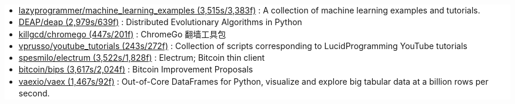* [lazyprogrammer/machine_learning_examples (3,515s/3,383f)](https://github.com/lazyprogrammer/machine_learning_examples) : A collection of machine learning examples and tutorials.
* [DEAP/deap (2,979s/639f)](https://github.com/DEAP/deap) : Distributed Evolutionary Algorithms in Python
* [killgcd/chromego (447s/201f)](https://github.com/killgcd/chromego) : ChromeGo 翻墙工具包
* [vprusso/youtube_tutorials (243s/272f)](https://github.com/vprusso/youtube_tutorials) : Collection of scripts corresponding to LucidProgramming YouTube tutorials
* [spesmilo/electrum (3,522s/1,828f)](https://github.com/spesmilo/electrum) : Electrum; Bitcoin thin client
* [bitcoin/bips (3,617s/2,024f)](https://github.com/bitcoin/bips) : Bitcoin Improvement Proposals
* [vaexio/vaex (1,467s/92f)](https://github.com/vaexio/vaex) : Out-of-Core DataFrames for Python, visualize and explore big tabular data at a billion rows per second.
